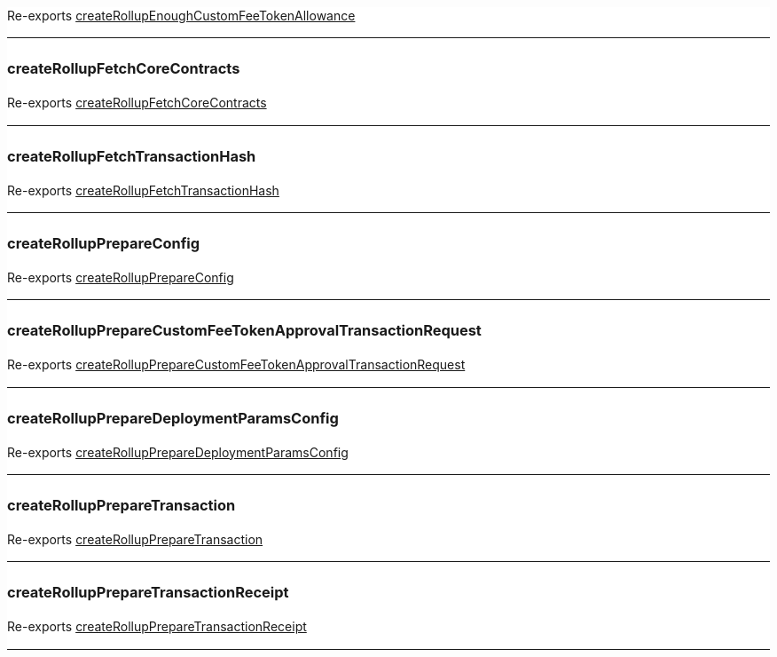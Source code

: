 Re-exports [createRollupEnoughCustomFeeTokenAllowance](../createRollupEnoughCustomFeeTokenAllowance/functions/createRollupEnoughCustomFeeTokenAllowance.md)

---

### createRollupFetchCoreContracts

Re-exports [createRollupFetchCoreContracts](../createRollupFetchCoreContracts/functions/createRollupFetchCoreContracts.md)

---

### createRollupFetchTransactionHash

Re-exports [createRollupFetchTransactionHash](../createRollupFetchTransactionHash/functions/createRollupFetchTransactionHash.md)

---

### createRollupPrepareConfig

Re-exports [createRollupPrepareConfig](../createRollupPrepareConfig/functions/createRollupPrepareConfig.md)

---

### createRollupPrepareCustomFeeTokenApprovalTransactionRequest

Re-exports [createRollupPrepareCustomFeeTokenApprovalTransactionRequest](../createRollupPrepareCustomFeeTokenApprovalTransactionRequest/functions/createRollupPrepareCustomFeeTokenApprovalTransactionRequest.md)

---

### createRollupPrepareDeploymentParamsConfig

Re-exports [createRollupPrepareDeploymentParamsConfig](../createRollupPrepareDeploymentParamsConfig/functions/createRollupPrepareDeploymentParamsConfig.md)

---

### createRollupPrepareTransaction

Re-exports [createRollupPrepareTransaction](../createRollupPrepareTransaction/functions/createRollupPrepareTransaction.md)

---

### createRollupPrepareTransactionReceipt

Re-exports [createRollupPrepareTransactionReceipt](../createRollupPrepareTransactionReceipt/functions/createRollupPrepareTransactionReceipt.md)

---
